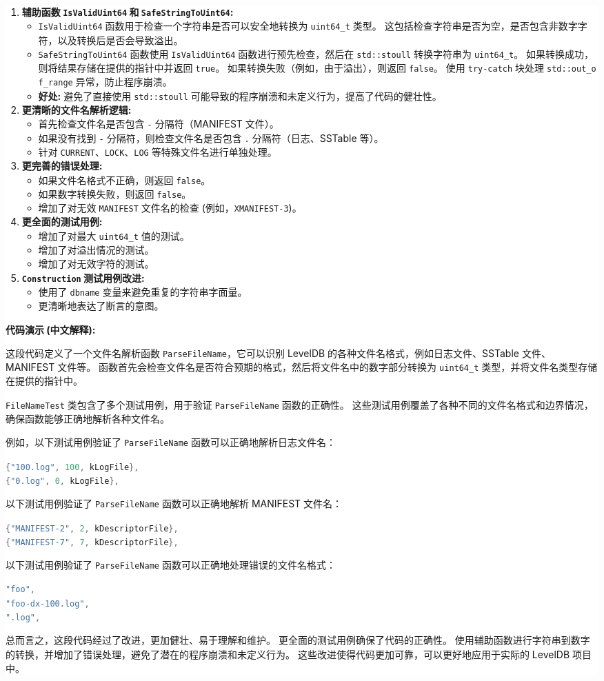 1.  **辅助函数 `IsValidUint64` 和 `SafeStringToUint64`:**
    *   `IsValidUint64` 函数用于检查一个字符串是否可以安全地转换为 `uint64_t` 类型。 这包括检查字符串是否为空，是否包含非数字字符，以及转换后是否会导致溢出。
    *   `SafeStringToUint64` 函数使用 `IsValidUint64` 函数进行预先检查，然后在 `std::stoull` 转换字符串为 `uint64_t`。 如果转换成功，则将结果存储在提供的指针中并返回 `true`。  如果转换失败（例如，由于溢出），则返回 `false`。  使用 `try-catch` 块处理 `std::out_of_range` 异常，防止程序崩溃。
    *   **好处:** 避免了直接使用 `std::stoull` 可能导致的程序崩溃和未定义行为，提高了代码的健壮性。
2.  **更清晰的文件名解析逻辑:**
    *   首先检查文件名是否包含 `-` 分隔符（MANIFEST 文件）。
    *   如果没有找到 `-` 分隔符，则检查文件名是否包含 `.` 分隔符（日志、SSTable 等）。
    *   针对 `CURRENT`、`LOCK`、`LOG` 等特殊文件名进行单独处理。
3.  **更完善的错误处理:**
    *   如果文件名格式不正确，则返回 `false`。
    *   如果数字转换失败，则返回 `false`。
    *   增加了对无效 `MANIFEST` 文件名的检查 (例如，`XMANIFEST-3`)。
4.  **更全面的测试用例:**
    *   增加了对最大 `uint64_t` 值的测试。
    *   增加了对溢出情况的测试。
    *   增加了对无效字符的测试。
5.  **`Construction` 测试用例改进:**
    *   使用了 `dbname` 变量来避免重复的字符串字面量。
    *   更清晰地表达了断言的意图。

**代码演示 (中文解释):**

这段代码定义了一个文件名解析函数 `ParseFileName`，它可以识别 LevelDB 的各种文件名格式，例如日志文件、SSTable 文件、MANIFEST 文件等。 函数首先会检查文件名是否符合预期的格式，然后将文件名中的数字部分转换为 `uint64_t` 类型，并将文件名类型存储在提供的指针中。

`FileNameTest` 类包含了多个测试用例，用于验证 `ParseFileName` 函数的正确性。 这些测试用例覆盖了各种不同的文件名格式和边界情况，确保函数能够正确地解析各种文件名。

例如，以下测试用例验证了 `ParseFileName` 函数可以正确地解析日志文件名：

```cpp
{"100.log", 100, kLogFile},
{"0.log", 0, kLogFile},
```

以下测试用例验证了 `ParseFileName` 函数可以正确地解析 MANIFEST 文件名：

```cpp
{"MANIFEST-2", 2, kDescriptorFile},
{"MANIFEST-7", 7, kDescriptorFile},
```

以下测试用例验证了 `ParseFileName` 函数可以正确地处理错误的文件名格式：

```cpp
"foo",
"foo-dx-100.log",
".log",
```

总而言之，这段代码经过了改进，更加健壮、易于理解和维护。 更全面的测试用例确保了代码的正确性。 使用辅助函数进行字符串到数字的转换，并增加了错误处理，避免了潜在的程序崩溃和未定义行为。 这些改进使得代码更加可靠，可以更好地应用于实际的 LevelDB 项目中。
